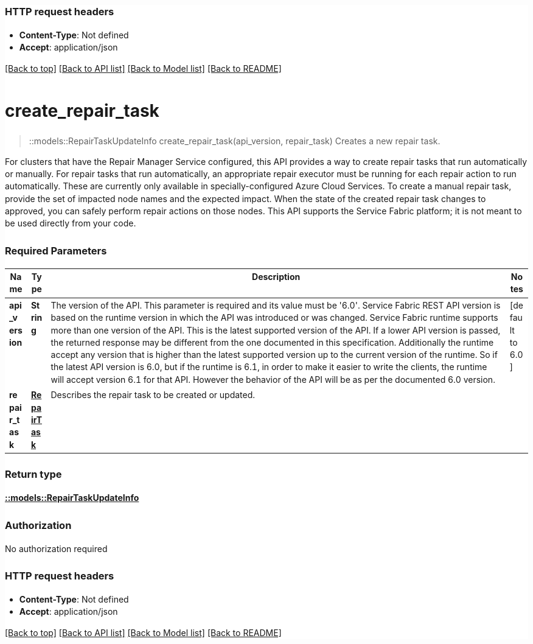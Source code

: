 ### HTTP request headers

 - **Content-Type**: Not defined
 - **Accept**: application/json

[[Back to top]](#) [[Back to API list]](../README.md#documentation-for-api-endpoints) [[Back to Model list]](../README.md#documentation-for-models) [[Back to README]](../README.md)

# **create_repair_task**
> ::models::RepairTaskUpdateInfo create_repair_task(api_version, repair_task)
Creates a new repair task.

For clusters that have the Repair Manager Service configured, this API provides a way to create repair tasks that run automatically or manually. For repair tasks that run automatically, an appropriate repair executor must be running for each repair action to run automatically. These are currently only available in specially-configured Azure Cloud Services.  To create a manual repair task, provide the set of impacted node names and the expected impact. When the state of the created repair task changes to approved, you can safely perform repair actions on those nodes.  This API supports the Service Fabric platform; it is not meant to be used directly from your code.

### Required Parameters

Name | Type | Description  | Notes
------------- | ------------- | ------------- | -------------
  **api_version** | **String**| The version of the API. This parameter is required and its value must be &#39;6.0&#39;.  Service Fabric REST API version is based on the runtime version in which the API was introduced or was changed. Service Fabric runtime supports more than one version of the API. This is the latest supported version of the API. If a lower API version is passed, the returned response may be different from the one documented in this specification.  Additionally the runtime accept any version that is higher than the latest supported version up to the current version of the runtime. So if the latest API version is 6.0, but if the runtime is 6.1, in order to make it easier to write the clients, the runtime will accept version 6.1 for that API. However the behavior of the API will be as per the documented 6.0 version. | [default to 6.0]
  **repair_task** | [**RepairTask**](RepairTask.md)| Describes the repair task to be created or updated. | 

### Return type

[**::models::RepairTaskUpdateInfo**](RepairTaskUpdateInfo.md)

### Authorization

No authorization required

### HTTP request headers

 - **Content-Type**: Not defined
 - **Accept**: application/json

[[Back to top]](#) [[Back to API list]](../README.md#documentation-for-api-endpoints) [[Back to Model list]](../README.md#documentation-for-models) [[Back to README]](../README.md)
